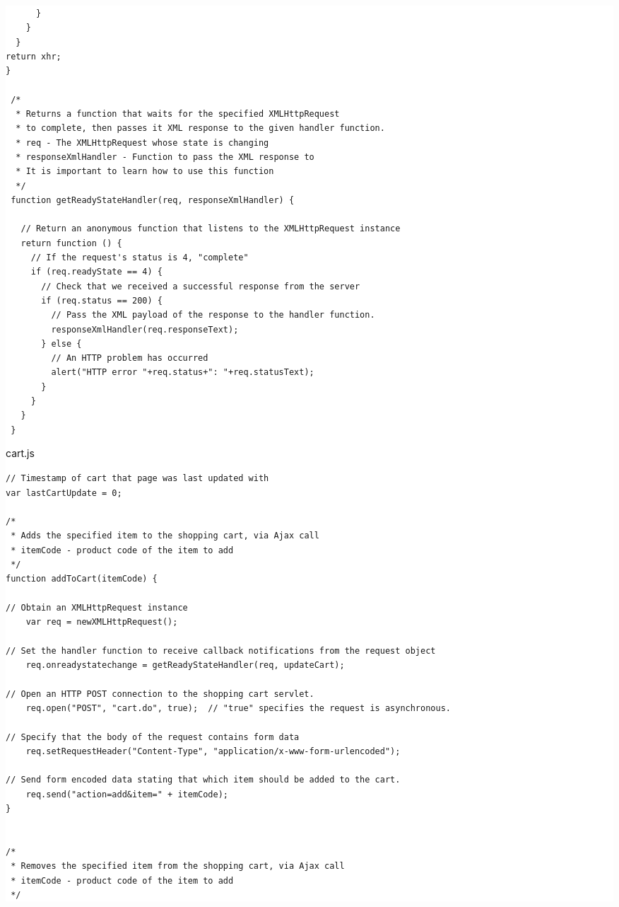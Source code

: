 ```
      }
    }
  }
return xhr;
}

 /*
  * Returns a function that waits for the specified XMLHttpRequest
  * to complete, then passes it XML response to the given handler function.
  * req - The XMLHttpRequest whose state is changing
  * responseXmlHandler - Function to pass the XML response to
  * It is important to learn how to use this function
  */
 function getReadyStateHandler(req, responseXmlHandler) {

   // Return an anonymous function that listens to the XMLHttpRequest instance
   return function () {
     // If the request's status is 4, "complete"
     if (req.readyState == 4) {   
       // Check that we received a successful response from the server
       if (req.status == 200) {
         // Pass the XML payload of the response to the handler function.
         responseXmlHandler(req.responseText);
       } else {
         // An HTTP problem has occurred
         alert("HTTP error "+req.status+": "+req.statusText);
       }
     }
   }
 }
```
  
cart.js  
```
// Timestamp of cart that page was last updated with
var lastCartUpdate = 0;

/*
 * Adds the specified item to the shopping cart, via Ajax call
 * itemCode - product code of the item to add
 */
function addToCart(itemCode) {

// Obtain an XMLHttpRequest instance
    var req = newXMLHttpRequest();

// Set the handler function to receive callback notifications from the request object
    req.onreadystatechange = getReadyStateHandler(req, updateCart);

// Open an HTTP POST connection to the shopping cart servlet.
    req.open("POST", "cart.do", true);  // "true" specifies the request is asynchronous.

// Specify that the body of the request contains form data
    req.setRequestHeader("Content-Type", "application/x-www-form-urlencoded");

// Send form encoded data stating that which item should be added to the cart.
    req.send("action=add&item=" + itemCode);
}


/*
 * Removes the specified item from the shopping cart, via Ajax call
 * itemCode - product code of the item to add
 */
```